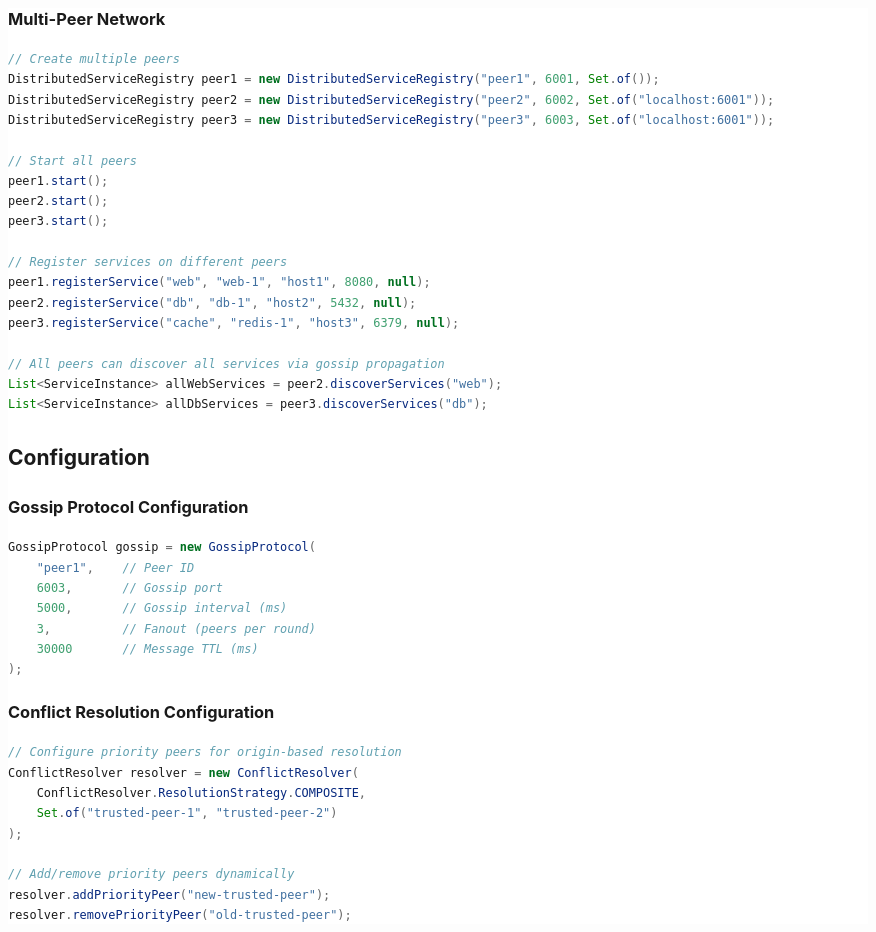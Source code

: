 ### Multi-Peer Network

```java
// Create multiple peers
DistributedServiceRegistry peer1 = new DistributedServiceRegistry("peer1", 6001, Set.of());
DistributedServiceRegistry peer2 = new DistributedServiceRegistry("peer2", 6002, Set.of("localhost:6001"));
DistributedServiceRegistry peer3 = new DistributedServiceRegistry("peer3", 6003, Set.of("localhost:6001"));

// Start all peers
peer1.start();
peer2.start();
peer3.start();

// Register services on different peers
peer1.registerService("web", "web-1", "host1", 8080, null);
peer2.registerService("db", "db-1", "host2", 5432, null);
peer3.registerService("cache", "redis-1", "host3", 6379, null);

// All peers can discover all services via gossip propagation
List<ServiceInstance> allWebServices = peer2.discoverServices("web");
List<ServiceInstance> allDbServices = peer3.discoverServices("db");
```

## Configuration

### Gossip Protocol Configuration

```java
GossipProtocol gossip = new GossipProtocol(
    "peer1",    // Peer ID
    6003,       // Gossip port
    5000,       // Gossip interval (ms)
    3,          // Fanout (peers per round)
    30000       // Message TTL (ms)
);
```

### Conflict Resolution Configuration

```java
// Configure priority peers for origin-based resolution
ConflictResolver resolver = new ConflictResolver(
    ConflictResolver.ResolutionStrategy.COMPOSITE,
    Set.of("trusted-peer-1", "trusted-peer-2")
);

// Add/remove priority peers dynamically
resolver.addPriorityPeer("new-trusted-peer");
resolver.removePriorityPeer("old-trusted-peer");
```

